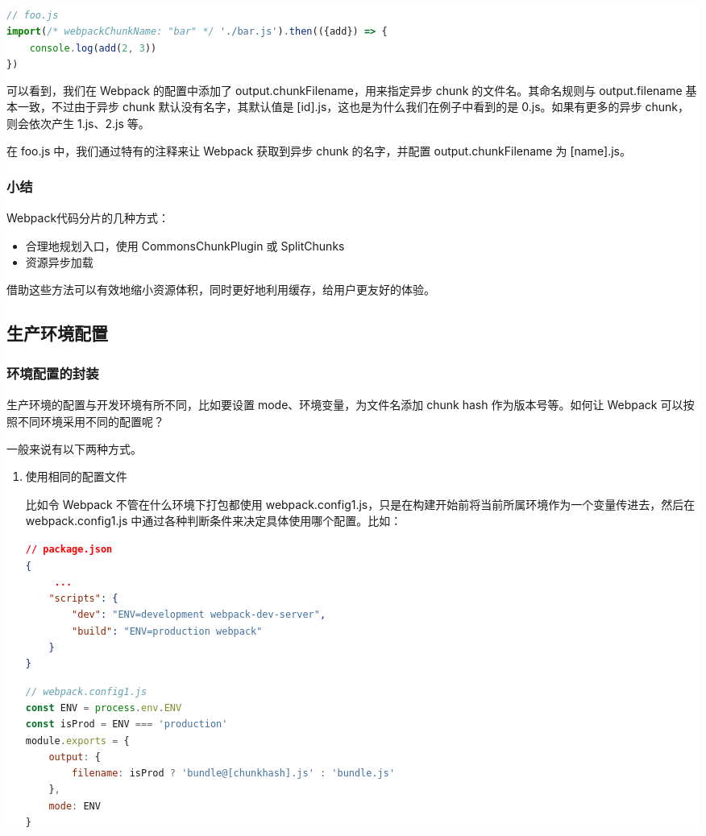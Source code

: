 ```js
// foo.js
import(/* webpackChunkName: "bar" */ './bar.js').then(({add}) => {
    console.log(add(2, 3))
})
```

可以看到，我们在 Webpack 的配置中添加了 output.chunkFilename，用来指定异步 chunk 的文件名。其命名规则与 output.filename 基本一致，不过由于异步 chunk 默认没有名字，其默认值是 [id].js，这也是为什么我们在例子中看到的是 0.js。如果有更多的异步 chunk，则会依次产生 1.js、2.js 等。

在 foo.js 中，我们通过特有的注释来让 Webpack 获取到异步 chunk 的名字，并配置 output.chunkFilename 为 [name].js。

### 小结

Webpack代码分片的几种方式：

- 合理地规划入口，使用 CommonsChunkPlugin 或 SplitChunks
- 资源异步加载

借助这些方法可以有效地缩小资源体积，同时更好地利用缓存，给用户更友好的体验。

## 生产环境配置

### 环境配置的封装

生产环境的配置与开发环境有所不同，比如要设置 mode、环境变量，为文件名添加 chunk hash 作为版本号等。如何让 Webpack 可以按照不同环境采用不同的配置呢？

一般来说有以下两种方式。

1. 使用相同的配置文件

   比如令 Webpack 不管在什么环境下打包都使用 webpack.config1.js，只是在构建开始前将当前所属环境作为一个变量传进去，然后在 webpack.config1.js 中通过各种判断条件来决定具体使用哪个配置。比如：

   ```json
   // package.json
   {
    	...
       "scripts": {
           "dev": "ENV=development webpack-dev-server",
           "build": "ENV=production webpack"
       }
   }
   ```

   ```js
   // webpack.config1.js
   const ENV = process.env.ENV
   const isProd = ENV === 'production'
   module.exports = {
       output: {
           filename: isProd ? 'bundle@[chunkhash].js' : 'bundle.js'
       },
       mode: ENV
   }
   ```
